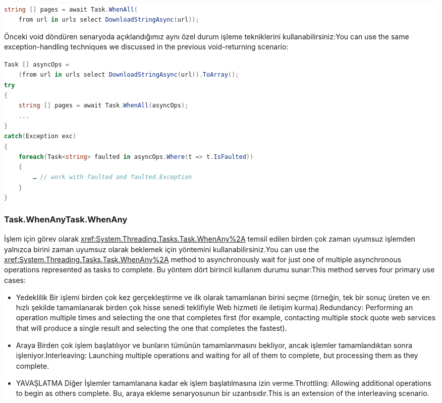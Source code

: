 ```csharp
string [] pages = await Task.WhenAll(
    from url in urls select DownloadStringAsync(url));
```

 <span data-ttu-id="99900-184">Önceki void döndüren senaryoda açıklandığımız aynı özel durum işleme tekniklerini kullanabilirsiniz:</span><span class="sxs-lookup"><span data-stu-id="99900-184">You can use the same exception-handling techniques we discussed in the previous void-returning scenario:</span></span>

```csharp
Task [] asyncOps =
    (from url in urls select DownloadStringAsync(url)).ToArray();
try
{
    string [] pages = await Task.WhenAll(asyncOps);
    ...
}
catch(Exception exc)
{
    foreach(Task<string> faulted in asyncOps.Where(t => t.IsFaulted))
    {
        … // work with faulted and faulted.Exception
    }
}
```

### <a name="taskwhenany"></a><span data-ttu-id="99900-185">Task.WhenAny</span><span class="sxs-lookup"><span data-stu-id="99900-185">Task.WhenAny</span></span>
 <span data-ttu-id="99900-186">İşlem için görev olarak <xref:System.Threading.Tasks.Task.WhenAny%2A> temsil edilen birden çok zaman uyumsuz işlemden yalnızca birini zaman uyumsuz olarak beklemek için yöntemini kullanabilirsiniz.</span><span class="sxs-lookup"><span data-stu-id="99900-186">You can use the <xref:System.Threading.Tasks.Task.WhenAny%2A> method to asynchronously wait for just one of multiple asynchronous operations represented as tasks to complete.</span></span>  <span data-ttu-id="99900-187">Bu yöntem dört birincil kullanım durumu sunar:</span><span class="sxs-lookup"><span data-stu-id="99900-187">This method serves four primary use cases:</span></span>

- <span data-ttu-id="99900-188">Yedeklilik  Bir işlemi birden çok kez gerçekleştirme ve ilk olarak tamamlanan birini seçme (örneğin, tek bir sonuç üreten ve en hızlı şekilde tamamlanarak birden çok hisse senedi teklifiyle Web hizmeti ile iletişim kurma).</span><span class="sxs-lookup"><span data-stu-id="99900-188">Redundancy:  Performing an operation multiple times and selecting the one that completes first (for example, contacting multiple stock quote web services that will produce a single result and selecting the one that completes the fastest).</span></span>

- <span data-ttu-id="99900-189">Araya  Birden çok işlem başlatılıyor ve bunların tümünün tamamlanmasını bekliyor, ancak işlemler tamamlandıktan sonra işleniyor.</span><span class="sxs-lookup"><span data-stu-id="99900-189">Interleaving:  Launching multiple operations and waiting for all of them to complete, but processing them as they complete.</span></span>

- <span data-ttu-id="99900-190">YAVAŞLATMA  Diğer İşlemler tamamlanana kadar ek işlem başlatılmasına izin verme.</span><span class="sxs-lookup"><span data-stu-id="99900-190">Throttling:  Allowing additional operations to begin as others complete.</span></span>  <span data-ttu-id="99900-191">Bu, araya ekleme senaryosunun bir uzantısıdır.</span><span class="sxs-lookup"><span data-stu-id="99900-191">This is an extension of the interleaving scenario.</span></span>
